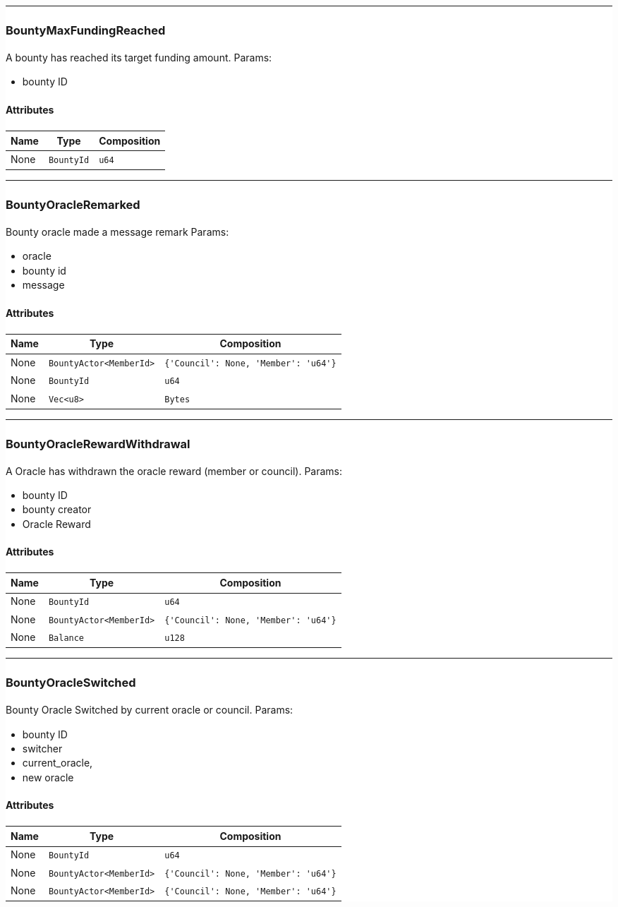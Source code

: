 ---------
### BountyMaxFundingReached
A bounty has reached its target funding amount.
Params:
- bounty ID
#### Attributes
| Name | Type | Composition
| -------- | -------- | -------- |
| None | `BountyId` | ```u64```

---------
### BountyOracleRemarked
Bounty oracle made a message remark
Params:
- oracle
- bounty id
- message
#### Attributes
| Name | Type | Composition
| -------- | -------- | -------- |
| None | `BountyActor<MemberId>` | ```{'Council': None, 'Member': 'u64'}```
| None | `BountyId` | ```u64```
| None | `Vec<u8>` | ```Bytes```

---------
### BountyOracleRewardWithdrawal
A Oracle has withdrawn the oracle reward (member or council).
Params:
- bounty ID
- bounty creator
- Oracle Reward
#### Attributes
| Name | Type | Composition
| -------- | -------- | -------- |
| None | `BountyId` | ```u64```
| None | `BountyActor<MemberId>` | ```{'Council': None, 'Member': 'u64'}```
| None | `Balance` | ```u128```

---------
### BountyOracleSwitched
Bounty Oracle Switched by current oracle or council.
Params:
- bounty ID
- switcher
- current_oracle,
- new oracle
#### Attributes
| Name | Type | Composition
| -------- | -------- | -------- |
| None | `BountyId` | ```u64```
| None | `BountyActor<MemberId>` | ```{'Council': None, 'Member': 'u64'}```
| None | `BountyActor<MemberId>` | ```{'Council': None, 'Member': 'u64'}```